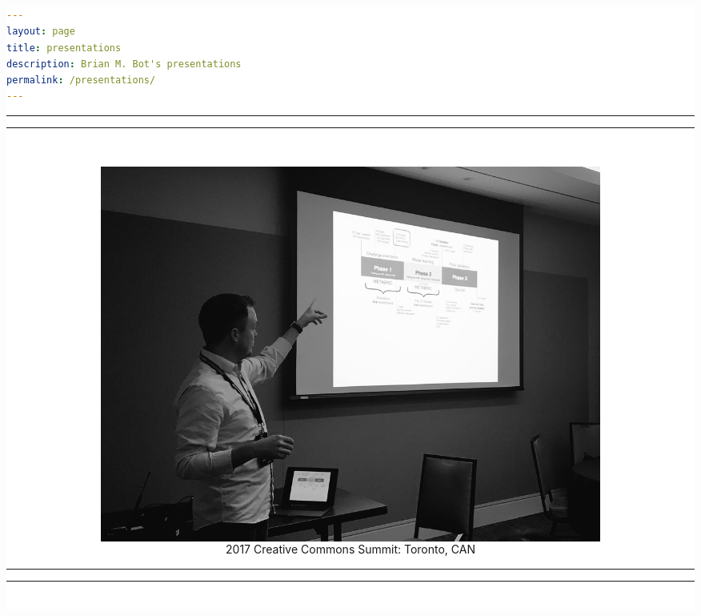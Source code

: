 ```yaml
---
layout: page
title: presentations
description: Brian M. Bot's presentations
permalink: /presentations/
---
```


***
***
<br>

<figure>
<img src="/images/summittalk.jpg" alt="Brian at CC Summit" style="width:80%;display:block;margin-left:auto;margin-right:auto">
<figcaption style="text-align: center"> 2017 Creative Commons Summit: Toronto, CAN </figcaption>
</figure>

***
***
<br>
